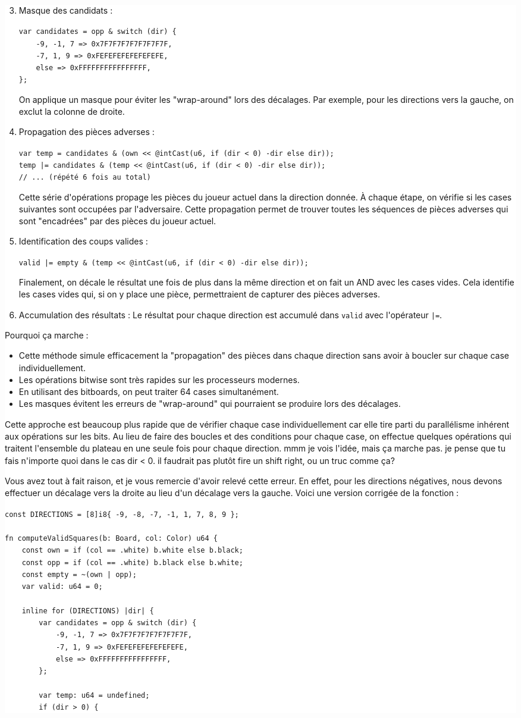 3. Masque des candidats :
   ```zig
   var candidates = opp & switch (dir) {
       -9, -1, 7 => 0x7F7F7F7F7F7F7F7F,
       -7, 1, 9 => 0xFEFEFEFEFEFEFEFE,
       else => 0xFFFFFFFFFFFFFFFF,
   };
   ```
   On applique un masque pour éviter les "wrap-around" lors des décalages. Par exemple, pour les directions vers la gauche, on exclut la colonne de droite.

4. Propagation des pièces adverses :
   ```zig
   var temp = candidates & (own << @intCast(u6, if (dir < 0) -dir else dir));
   temp |= candidates & (temp << @intCast(u6, if (dir < 0) -dir else dir));
   // ... (répété 6 fois au total)
   ```
   Cette série d'opérations propage les pièces du joueur actuel dans la direction donnée. À chaque étape, on vérifie si les cases suivantes sont occupées par l'adversaire. Cette propagation permet de trouver toutes les séquences de pièces adverses qui sont "encadrées" par des pièces du joueur actuel.

5. Identification des coups valides :
   ```zig
   valid |= empty & (temp << @intCast(u6, if (dir < 0) -dir else dir));
   ```
   Finalement, on décale le résultat une fois de plus dans la même direction et on fait un AND avec les cases vides. Cela identifie les cases vides qui, si on y place une pièce, permettraient de capturer des pièces adverses.

6. Accumulation des résultats :
   Le résultat pour chaque direction est accumulé dans `valid` avec l'opérateur `|=`.

Pourquoi ça marche :
- Cette méthode simule efficacement la "propagation" des pièces dans chaque direction sans avoir à boucler sur chaque case individuellement.
- Les opérations bitwise sont très rapides sur les processeurs modernes.
- En utilisant des bitboards, on peut traiter 64 cases simultanément.
- Les masques évitent les erreurs de "wrap-around" qui pourraient se produire lors des décalages.

Cette approche est beaucoup plus rapide que de vérifier chaque case individuellement car elle tire parti du parallélisme inhérent aux opérations sur les bits. Au lieu de faire des boucles et des conditions pour chaque case, on effectue quelques opérations qui traitent l'ensemble du plateau en une seule fois pour chaque direction.
mmm je vois l'idée, mais ça marche pas. je pense que tu fais n'importe quoi dans le cas dir < 0.  il faudrait pas plutôt fire un shift right, ou un truc comme ça?

Vous avez tout à fait raison, et je vous remercie d'avoir relevé cette erreur. En effet, pour les directions négatives, nous devons effectuer un décalage vers la droite au lieu d'un décalage vers la gauche. Voici une version corrigée de la fonction :

```zig
const DIRECTIONS = [8]i8{ -9, -8, -7, -1, 1, 7, 8, 9 };

fn computeValidSquares(b: Board, col: Color) u64 {
    const own = if (col == .white) b.white else b.black;
    const opp = if (col == .white) b.black else b.white;
    const empty = ~(own | opp);
    var valid: u64 = 0;

    inline for (DIRECTIONS) |dir| {
        var candidates = opp & switch (dir) {
            -9, -1, 7 => 0x7F7F7F7F7F7F7F7F,
            -7, 1, 9 => 0xFEFEFEFEFEFEFEFE,
            else => 0xFFFFFFFFFFFFFFFF,
        };

        var temp: u64 = undefined;
        if (dir > 0) {
```